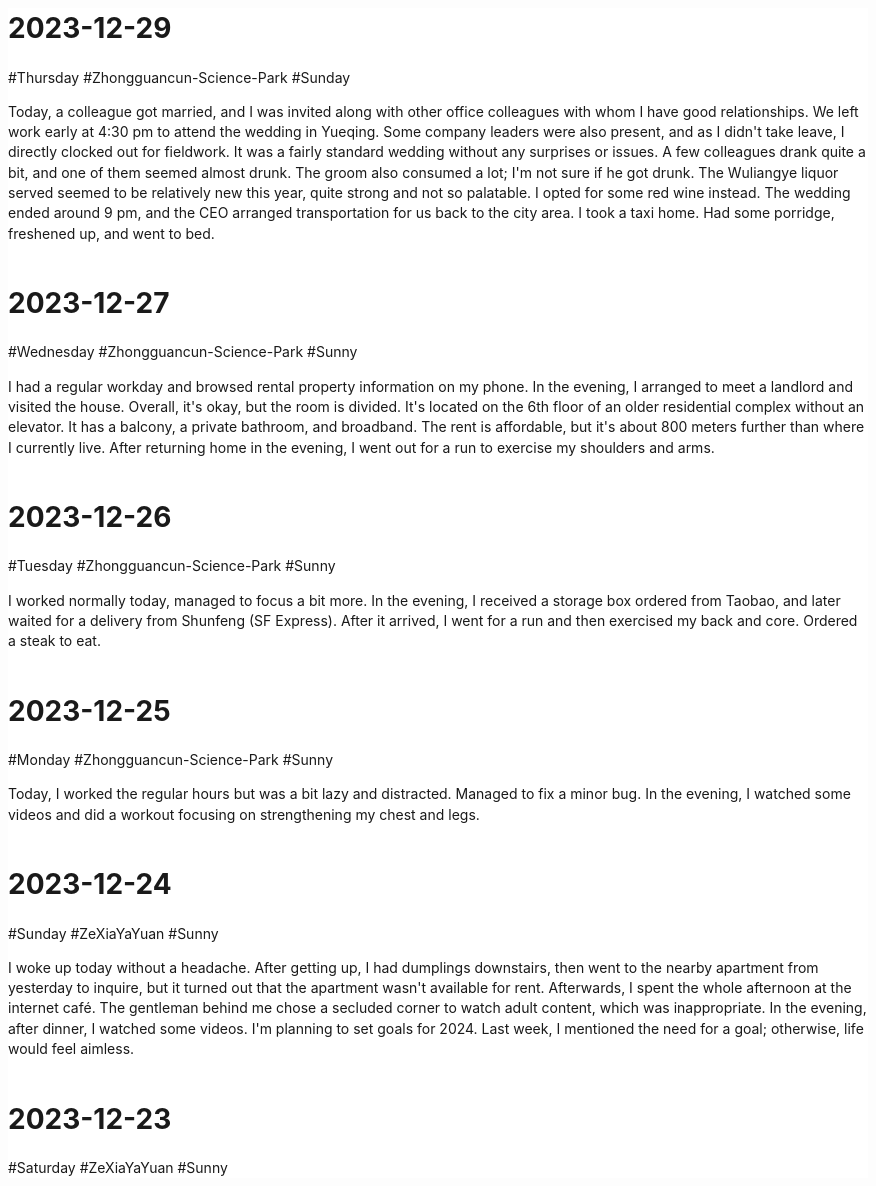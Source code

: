 # 2023-12-29
#Thursday  #Zhongguancun-Science-Park  #Sunday 

Today, a colleague got married, and I was invited along with other office colleagues with whom I have good relationships. We left work early at 4:30 pm to attend the wedding in Yueqing. Some company leaders were also present, and as I didn't take leave, I directly clocked out for fieldwork. It was a fairly standard wedding without any surprises or issues. A few colleagues drank quite a bit, and one of them seemed almost drunk. The groom also consumed a lot; I'm not sure if he got drunk. The Wuliangye liquor served seemed to be relatively new this year, quite strong and not so palatable. I opted for some red wine instead. The wedding ended around 9 pm, and the CEO arranged transportation for us back to the city area. I took a taxi home. Had some porridge, freshened up, and went to bed.


# 2023-12-27
#Wednesday #Zhongguancun-Science-Park  #Sunny 

I had a regular workday and browsed rental property information on my phone. In the evening, I arranged to meet a landlord and visited the house. Overall, it's okay, but the room is divided. It's located on the 6th floor of an older residential complex without an elevator. It has a balcony, a private bathroom, and broadband. The rent is affordable, but it's about 800 meters further than where I currently live. After returning home in the evening, I went out for a run to exercise my shoulders and arms.

# 2023-12-26
#Tuesday  #Zhongguancun-Science-Park  #Sunny 

I worked normally today, managed to focus a bit more. In the evening, I received a storage box ordered from Taobao, and later waited for a delivery from Shunfeng (SF Express). After it arrived, I went for a run and then exercised my back and core. Ordered a steak to eat.

# 2023-12-25
#Monday #Zhongguancun-Science-Park  #Sunny 

Today, I worked the regular hours but was a bit lazy and distracted. Managed to fix a minor bug. In the evening, I watched some videos and did a workout focusing on strengthening my chest and legs.
# 2023-12-24
#Sunday #ZeXiaYaYuan  #Sunny 

I woke up today without a headache. After getting up, I had dumplings downstairs, then went to the nearby apartment from yesterday to inquire, but it turned out that the apartment wasn't available for rent. Afterwards, I spent the whole afternoon at the internet café. The gentleman behind me chose a secluded corner to watch adult content, which was inappropriate. In the evening, after dinner, I watched some videos. I'm planning to set goals for 2024. Last week, I mentioned the need for a goal; otherwise, life would feel aimless.

# 2023-12-23
#Saturday  #ZeXiaYaYuan   #Sunny 
